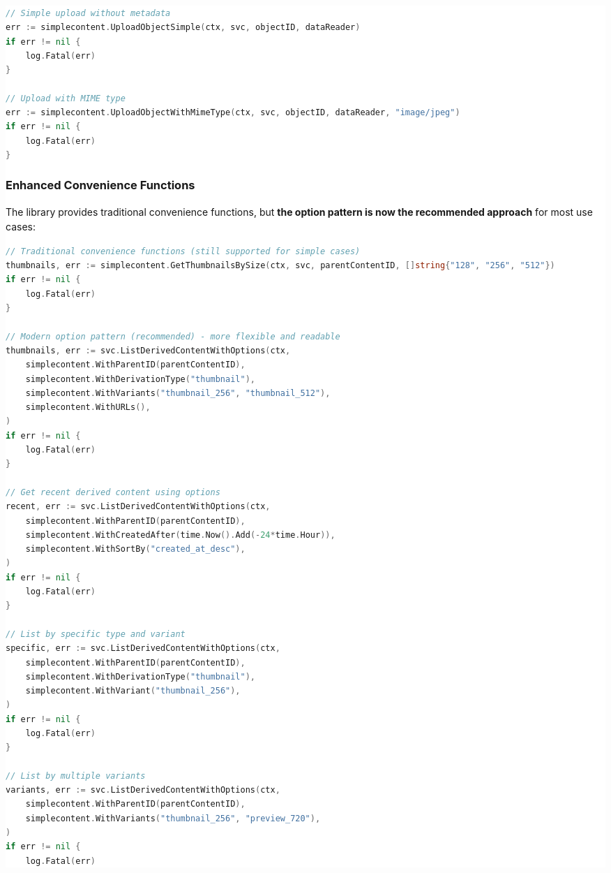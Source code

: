 ```go
// Simple upload without metadata
err := simplecontent.UploadObjectSimple(ctx, svc, objectID, dataReader)
if err != nil {
    log.Fatal(err)
}

// Upload with MIME type
err := simplecontent.UploadObjectWithMimeType(ctx, svc, objectID, dataReader, "image/jpeg")
if err != nil {
    log.Fatal(err)
}
```

### Enhanced Convenience Functions

The library provides traditional convenience functions, but **the option pattern is now the recommended approach** for most use cases:

```go
// Traditional convenience functions (still supported for simple cases)
thumbnails, err := simplecontent.GetThumbnailsBySize(ctx, svc, parentContentID, []string{"128", "256", "512"})
if err != nil {
    log.Fatal(err)
}

// Modern option pattern (recommended) - more flexible and readable
thumbnails, err := svc.ListDerivedContentWithOptions(ctx,
    simplecontent.WithParentID(parentContentID),
    simplecontent.WithDerivationType("thumbnail"),
    simplecontent.WithVariants("thumbnail_256", "thumbnail_512"),
    simplecontent.WithURLs(),
)
if err != nil {
    log.Fatal(err)
}

// Get recent derived content using options
recent, err := svc.ListDerivedContentWithOptions(ctx,
    simplecontent.WithParentID(parentContentID),
    simplecontent.WithCreatedAfter(time.Now().Add(-24*time.Hour)),
    simplecontent.WithSortBy("created_at_desc"),
)
if err != nil {
    log.Fatal(err)
}

// List by specific type and variant
specific, err := svc.ListDerivedContentWithOptions(ctx,
    simplecontent.WithParentID(parentContentID),
    simplecontent.WithDerivationType("thumbnail"),
    simplecontent.WithVariant("thumbnail_256"),
)
if err != nil {
    log.Fatal(err)
}

// List by multiple variants
variants, err := svc.ListDerivedContentWithOptions(ctx,
    simplecontent.WithParentID(parentContentID),
    simplecontent.WithVariants("thumbnail_256", "preview_720"),
)
if err != nil {
    log.Fatal(err)
```